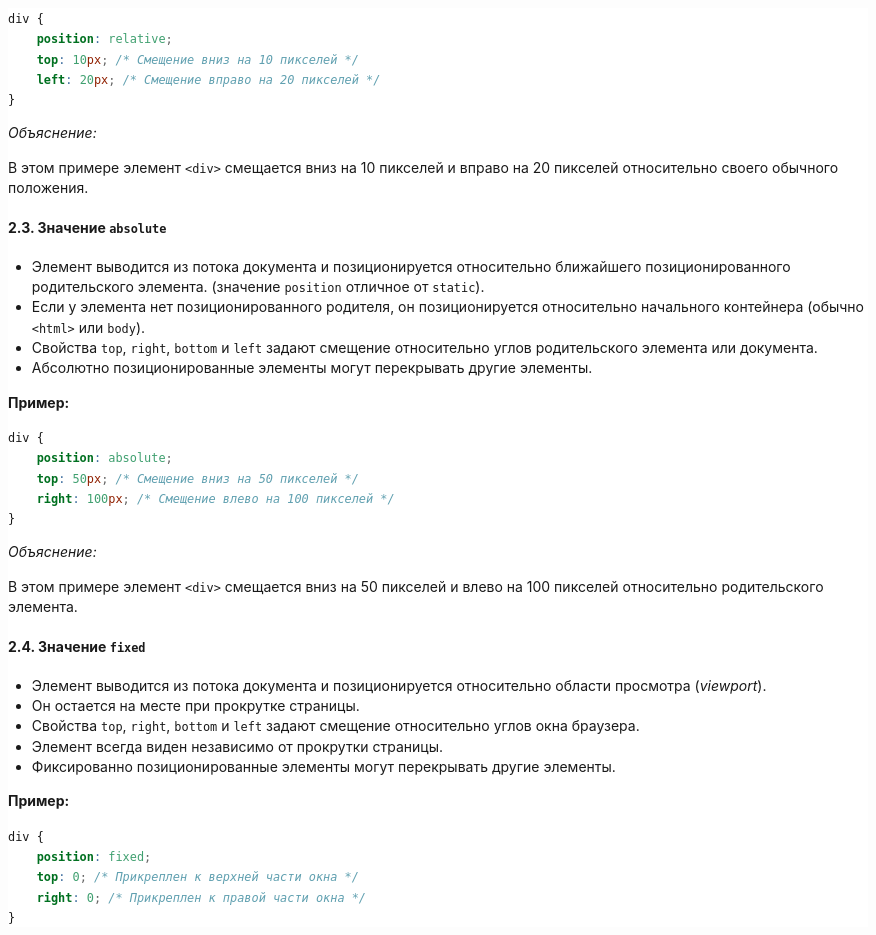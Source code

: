 ```css
div {
    position: relative;
    top: 10px; /* Смещение вниз на 10 пикселей */
    left: 20px; /* Смещение вправо на 20 пикселей */
}
```

_Объяснение:_

В этом примере элемент `<div>` смещается вниз на 10 пикселей и вправо на 20 пикселей относительно своего обычного положения.

#### **2.3. Значение `absolute`**

-   Элемент выводится из потока документа и позиционируется относительно ближайшего позиционированного родительского элемента. (значение `position` отличное от `static`).
-   Если у элемента нет позиционированного родителя, он позиционируется относительно начального контейнера (обычно `<html>` или `body`).
-   Свойства `top`, `right`, `bottom` и `left` задают смещение относительно углов родительского элемента или документа.
-   Абсолютно позиционированные элементы могут перекрывать другие элементы.

**Пример:**

```css
div {
    position: absolute;
    top: 50px; /* Смещение вниз на 50 пикселей */
    right: 100px; /* Смещение влево на 100 пикселей */
}
```

_Объяснение:_

В этом примере элемент `<div>` смещается вниз на 50 пикселей и влево на 100 пикселей относительно родительского элемента.

#### **2.4. Значение `fixed`**

-   Элемент выводится из потока документа и позиционируется относительно области просмотра (_viewport_).
-   Он остается на месте при прокрутке страницы.
-   Свойства `top`, `right`, `bottom` и `left` задают смещение относительно углов окна браузера.
-   Элемент всегда виден независимо от прокрутки страницы.
-   Фиксированно позиционированные элементы могут перекрывать другие элементы.

**Пример:**

```css
div {
    position: fixed;
    top: 0; /* Прикреплен к верхней части окна */
    right: 0; /* Прикреплен к правой части окна */
}
```
